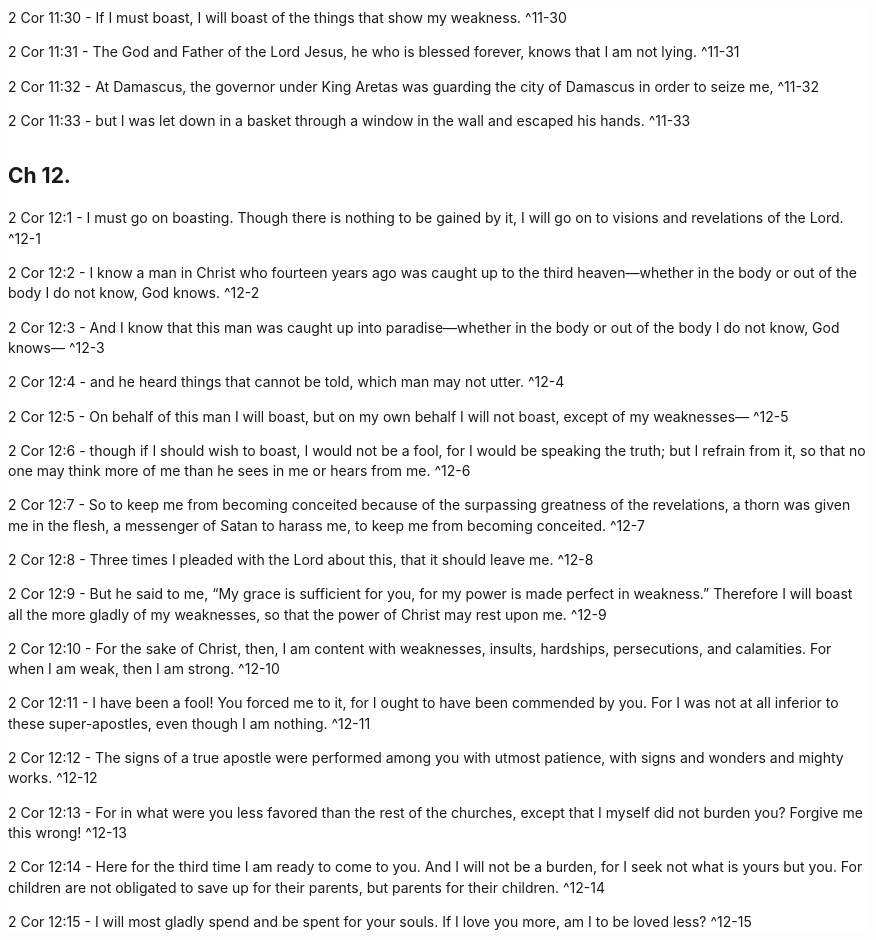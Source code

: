2 Cor 11:30 - If I must boast, I will boast of the things that show my weakness. ^11-30

2 Cor 11:31 - The God and Father of the Lord Jesus, he who is blessed forever, knows that I am not lying. ^11-31

2 Cor 11:32 - At Damascus, the governor under King Aretas was guarding the city of Damascus in order to seize me, ^11-32

2 Cor 11:33 - but I was let down in a basket through a window in the wall and escaped his hands. ^11-33


## Ch 12.

2 Cor 12:1 - I must go on boasting. Though there is nothing to be gained by it, I will go on to visions and revelations of the Lord. ^12-1

2 Cor 12:2 - I know a man in Christ who fourteen years ago was caught up to the third heaven—whether in the body or out of the body I do not know, God knows. ^12-2

2 Cor 12:3 - And I know that this man was caught up into paradise—whether in the body or out of the body I do not know, God knows— ^12-3

2 Cor 12:4 - and he heard things that cannot be told, which man may not utter. ^12-4

2 Cor 12:5 - On behalf of this man I will boast, but on my own behalf I will not boast, except of my weaknesses— ^12-5

2 Cor 12:6 - though if I should wish to boast, I would not be a fool, for I would be speaking the truth; but I refrain from it, so that no one may think more of me than he sees in me or hears from me. ^12-6

2 Cor 12:7 - So to keep me from becoming conceited because of the surpassing greatness of the revelations, a thorn was given me in the flesh, a messenger of Satan to harass me, to keep me from becoming conceited. ^12-7

2 Cor 12:8 - Three times I pleaded with the Lord about this, that it should leave me. ^12-8

2 Cor 12:9 - But he said to me, “My grace is sufficient for you, for my power is made perfect in weakness.” Therefore I will boast all the more gladly of my weaknesses, so that the power of Christ may rest upon me. ^12-9

2 Cor 12:10 - For the sake of Christ, then, I am content with weaknesses, insults, hardships, persecutions, and calamities. For when I am weak, then I am strong. ^12-10

2 Cor 12:11 - I have been a fool! You forced me to it, for I ought to have been commended by you. For I was not at all inferior to these super-apostles, even though I am nothing. ^12-11

2 Cor 12:12 - The signs of a true apostle were performed among you with utmost patience, with signs and wonders and mighty works. ^12-12

2 Cor 12:13 - For in what were you less favored than the rest of the churches, except that I myself did not burden you? Forgive me this wrong! ^12-13

2 Cor 12:14 - Here for the third time I am ready to come to you. And I will not be a burden, for I seek not what is yours but you. For children are not obligated to save up for their parents, but parents for their children. ^12-14

2 Cor 12:15 - I will most gladly spend and be spent for your souls. If I love you more, am I to be loved less? ^12-15
